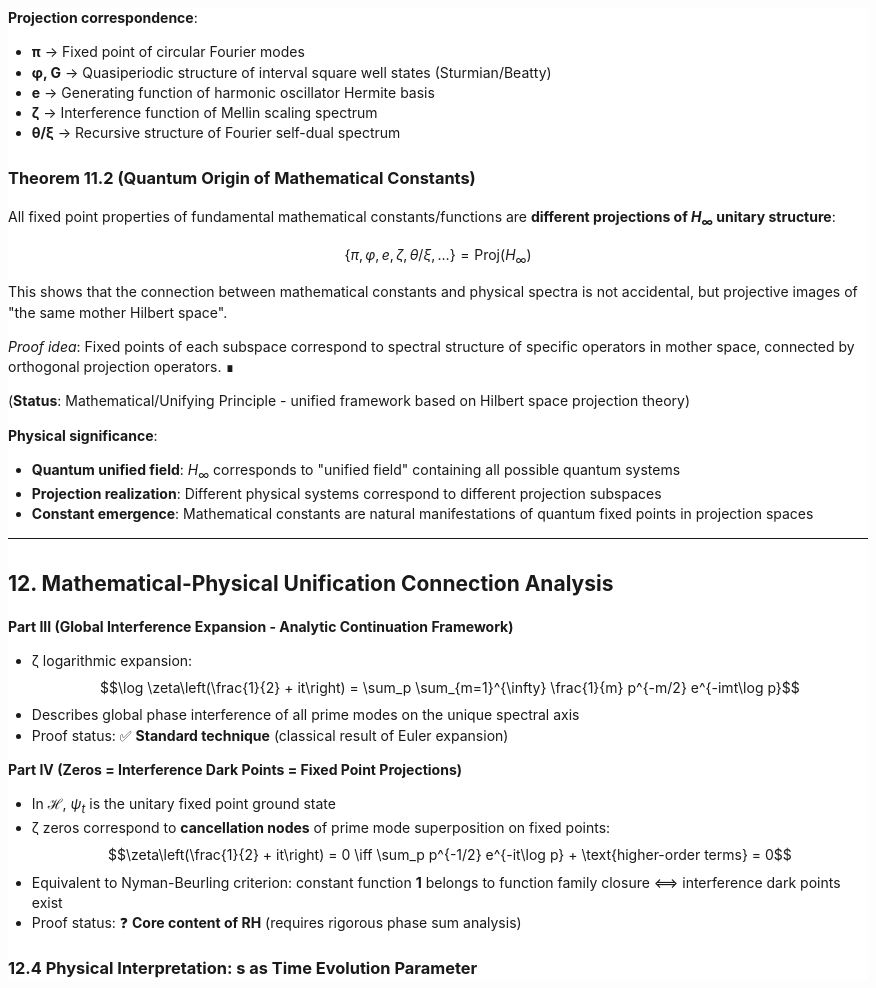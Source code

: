 **Projection correspondence**:
- **π** → Fixed point of circular Fourier modes
- **φ, G** → Quasiperiodic structure of interval square well states (Sturmian/Beatty)
- **e** → Generating function of harmonic oscillator Hermite basis
- **ζ** → Interference function of Mellin scaling spectrum
- **θ/ξ** → Recursive structure of Fourier self-dual spectrum

### Theorem 11.2 (Quantum Origin of Mathematical Constants)
All fixed point properties of fundamental mathematical constants/functions are **different projections of $H_\infty$ unitary structure**:

$$\{\pi, \varphi, e, \zeta, \theta/\xi, \ldots\} = \text{Proj}(H_\infty)$$

This shows that the connection between mathematical constants and physical spectra is not accidental, but projective images of "the same mother Hilbert space".

*Proof idea*: Fixed points of each subspace correspond to spectral structure of specific operators in mother space, connected by orthogonal projection operators. ∎

(**Status**: Mathematical/Unifying Principle - unified framework based on Hilbert space projection theory)

**Physical significance**:
- **Quantum unified field**: $H_\infty$ corresponds to "unified field" containing all possible quantum systems
- **Projection realization**: Different physical systems correspond to different projection subspaces
- **Constant emergence**: Mathematical constants are natural manifestations of quantum fixed points in projection spaces

---

## 12. Mathematical-Physical Unification Connection Analysis

**Part III (Global Interference Expansion - Analytic Continuation Framework)**
- ζ logarithmic expansion:
  $$\log \zeta\left(\frac{1}{2} + it\right) = \sum_p \sum_{m=1}^{\infty} \frac{1}{m} p^{-m/2} e^{-imt\log p}$$
- Describes global phase interference of all prime modes on the unique spectral axis
- Proof status: ✅ **Standard technique** (classical result of Euler expansion)

**Part IV (Zeros = Interference Dark Points = Fixed Point Projections)**
- In $\mathcal{H}$, $\psi_t$ is the unitary fixed point ground state
- ζ zeros correspond to **cancellation nodes** of prime mode superposition on fixed points:
  $$\zeta\left(\frac{1}{2} + it\right) = 0 \iff \sum_p p^{-1/2} e^{-it\log p} + \text{higher-order terms} = 0$$
- Equivalent to Nyman-Beurling criterion: constant function $\mathbf{1}$ belongs to function family closure ⟺ interference dark points exist
- Proof status: ❓ **Core content of RH** (requires rigorous phase sum analysis)

### 12.4 Physical Interpretation: s as Time Evolution Parameter
